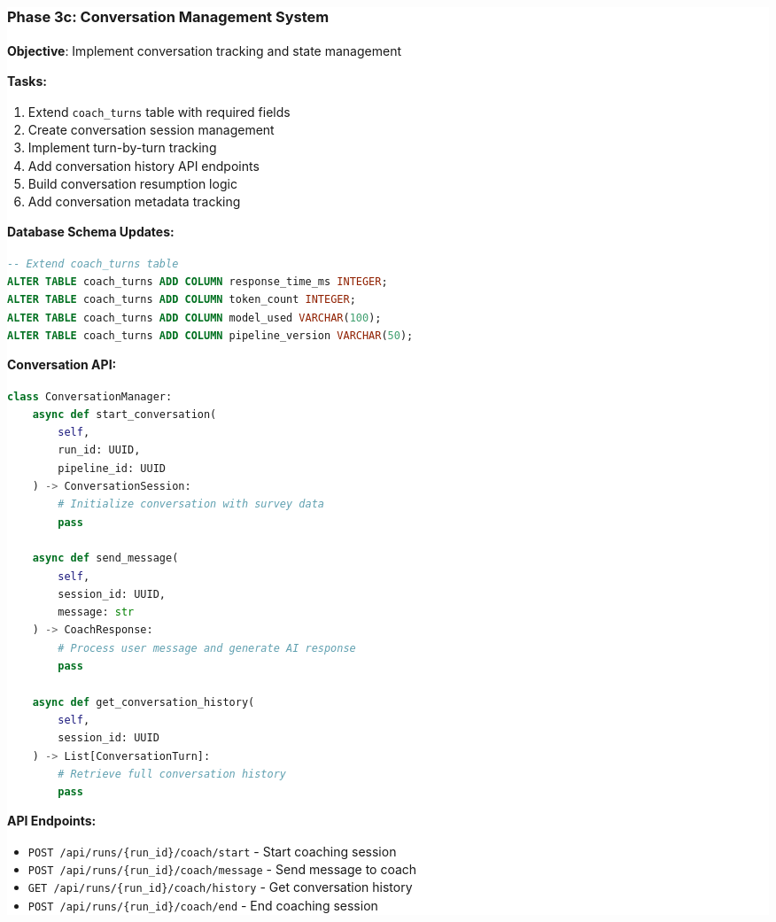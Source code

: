 ### Phase 3c: Conversation Management System
**Objective**: Implement conversation tracking and state management

**Tasks:**
1. Extend `coach_turns` table with required fields
2. Create conversation session management
3. Implement turn-by-turn tracking
4. Add conversation history API endpoints
5. Build conversation resumption logic
6. Add conversation metadata tracking

**Database Schema Updates:**
```sql
-- Extend coach_turns table
ALTER TABLE coach_turns ADD COLUMN response_time_ms INTEGER;
ALTER TABLE coach_turns ADD COLUMN token_count INTEGER;
ALTER TABLE coach_turns ADD COLUMN model_used VARCHAR(100);
ALTER TABLE coach_turns ADD COLUMN pipeline_version VARCHAR(50);
```

**Conversation API:**
```python
class ConversationManager:
    async def start_conversation(
        self, 
        run_id: UUID, 
        pipeline_id: UUID
    ) -> ConversationSession:
        # Initialize conversation with survey data
        pass
        
    async def send_message(
        self, 
        session_id: UUID, 
        message: str
    ) -> CoachResponse:
        # Process user message and generate AI response
        pass
        
    async def get_conversation_history(
        self, 
        session_id: UUID
    ) -> List[ConversationTurn]:
        # Retrieve full conversation history
        pass
```

**API Endpoints:**
- `POST /api/runs/{run_id}/coach/start` - Start coaching session
- `POST /api/runs/{run_id}/coach/message` - Send message to coach
- `GET /api/runs/{run_id}/coach/history` - Get conversation history
- `POST /api/runs/{run_id}/coach/end` - End coaching session
